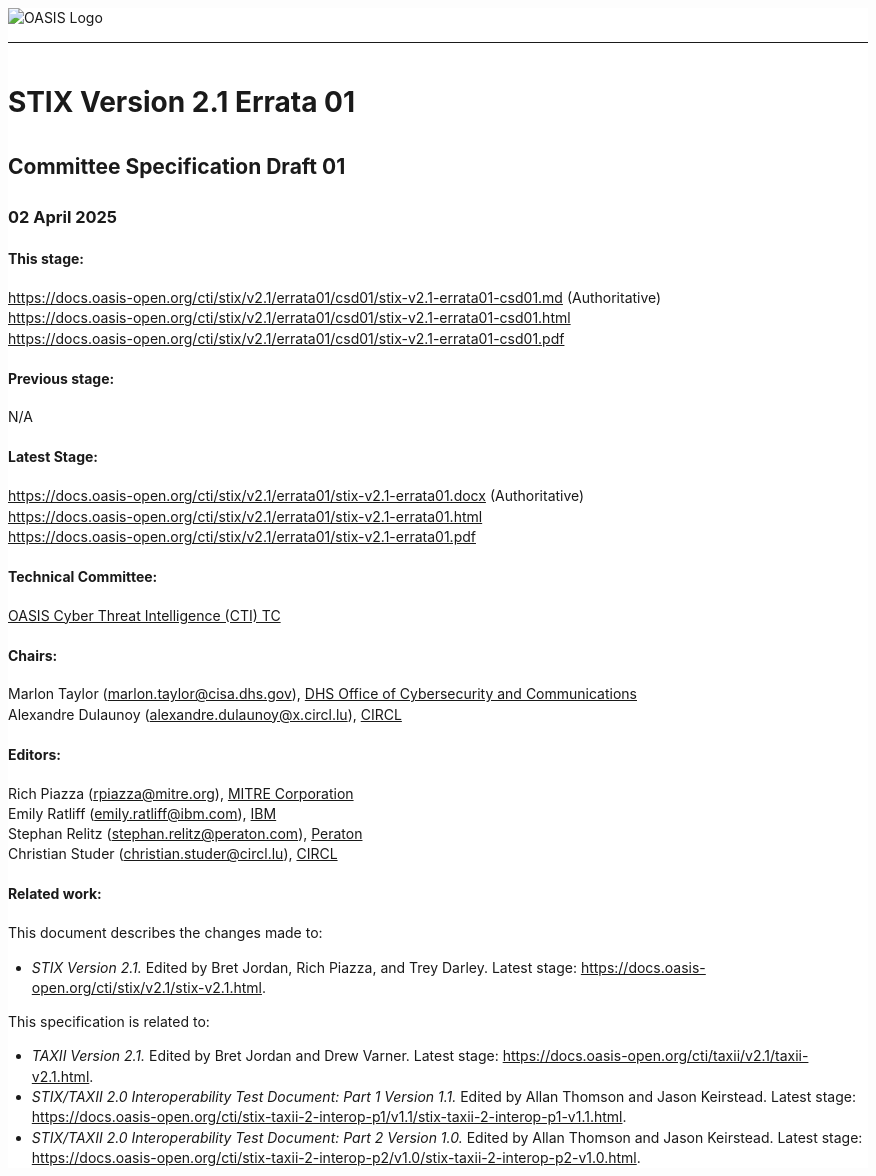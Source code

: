 ![OASIS Logo](https://docs.oasis-open.org/templates/OASISLogo-v3.0.png)

---

# STIX Version 2.1 Errata 01

## Committee Specification Draft 01

### 02 April 2025

#### This stage:

https://docs.oasis-open.org/cti/stix/v2.1/errata01/csd01/stix-v2.1-errata01-csd01.md (Authoritative) \
https://docs.oasis-open.org/cti/stix/v2.1/errata01/csd01/stix-v2.1-errata01-csd01.html \
https://docs.oasis-open.org/cti/stix/v2.1/errata01/csd01/stix-v2.1-errata01-csd01.pdf

#### Previous stage:

N/A

#### Latest Stage:

https://docs.oasis-open.org/cti/stix/v2.1/errata01/stix-v2.1-errata01.docx (Authoritative) \
https://docs.oasis-open.org/cti/stix/v2.1/errata01/stix-v2.1-errata01.html \
https://docs.oasis-open.org/cti/stix/v2.1/errata01/stix-v2.1-errata01.pdf

#### Technical Committee:

[OASIS Cyber Threat Intelligence (CTI) TC](https://www.oasis-open.org/committees/cti/)

#### Chairs:

Marlon Taylor (<marlon.taylor@cisa.dhs.gov>), [DHS Office of Cybersecurity and Communications](http://www.cisa.gov/)  
Alexandre Dulaunoy (<alexandre.dulaunoy@x.circl.lu>), [CIRCL](https://www.circl.lu/)

#### Editors:

Rich Piazza (<rpiazza@mitre.org>), [MITRE Corporation](http://www.mitre.org/)  
Emily Ratliff (<emily.ratliff@ibm.com>), [IBM](http://www.ibm.com/)  
Stephan Relitz (<stephan.relitz@peraton.com>), [Peraton](https://www.peraton.com/)  
Christian Studer (<christian.studer@circl.lu>), [CIRCL](https://www.circl.lu/)

#### Related work:

This document describes the changes made to:

- *STIX Version 2.1.* Edited by Bret Jordan, Rich Piazza, and Trey Darley. Latest stage: <https://docs.oasis-open.org/cti/stix/v2.1/stix-v2.1.html>.

This specification is related to:

- *TAXII Version 2.1.* Edited by Bret Jordan and Drew Varner. Latest stage: <https://docs.oasis-open.org/cti/taxii/v2.1/taxii-v2.1.html>.
- *STIX/TAXII 2.0 Interoperability Test Document: Part 1 Version 1.1.* Edited by Allan Thomson and Jason Keirstead. Latest stage: <https://docs.oasis-open.org/cti/stix-taxii-2-interop-p1/v1.1/stix-taxii-2-interop-p1-v1.1.html>.
- *STIX/TAXII 2.0 Interoperability Test Document: Part 2 Version 1.0.* Edited by Allan Thomson and Jason Keirstead. Latest stage: <https://docs.oasis-open.org/cti/stix-taxii-2-interop-p2/v1.0/stix-taxii-2-interop-p2-v1.0.html>.
